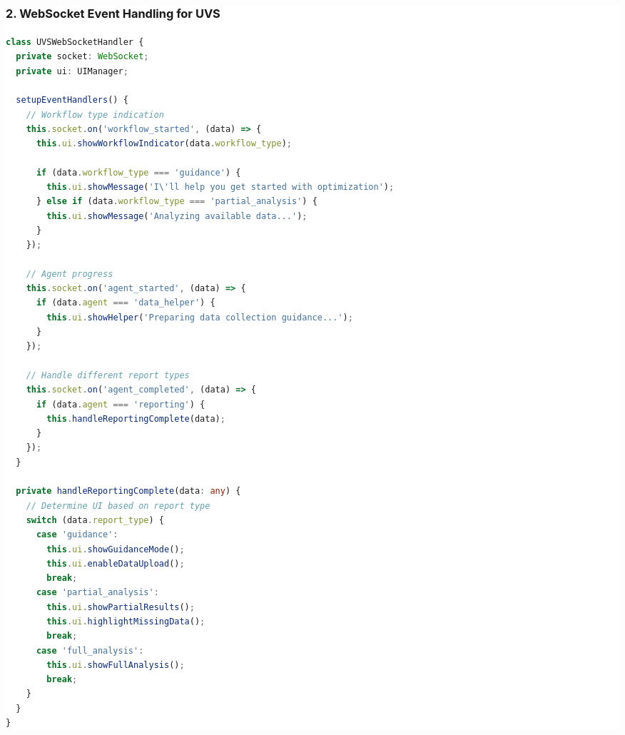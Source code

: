 ### 2. WebSocket Event Handling for UVS

```typescript
class UVSWebSocketHandler {
  private socket: WebSocket;
  private ui: UIManager;
  
  setupEventHandlers() {
    // Workflow type indication
    this.socket.on('workflow_started', (data) => {
      this.ui.showWorkflowIndicator(data.workflow_type);
      
      if (data.workflow_type === 'guidance') {
        this.ui.showMessage('I\'ll help you get started with optimization');
      } else if (data.workflow_type === 'partial_analysis') {
        this.ui.showMessage('Analyzing available data...');
      }
    });
    
    // Agent progress
    this.socket.on('agent_started', (data) => {
      if (data.agent === 'data_helper') {
        this.ui.showHelper('Preparing data collection guidance...');
      }
    });
    
    // Handle different report types
    this.socket.on('agent_completed', (data) => {
      if (data.agent === 'reporting') {
        this.handleReportingComplete(data);
      }
    });
  }
  
  private handleReportingComplete(data: any) {
    // Determine UI based on report type
    switch (data.report_type) {
      case 'guidance':
        this.ui.showGuidanceMode();
        this.ui.enableDataUpload();
        break;
      case 'partial_analysis':
        this.ui.showPartialResults();
        this.ui.highlightMissingData();
        break;
      case 'full_analysis':
        this.ui.showFullAnalysis();
        break;
    }
  }
}
```
